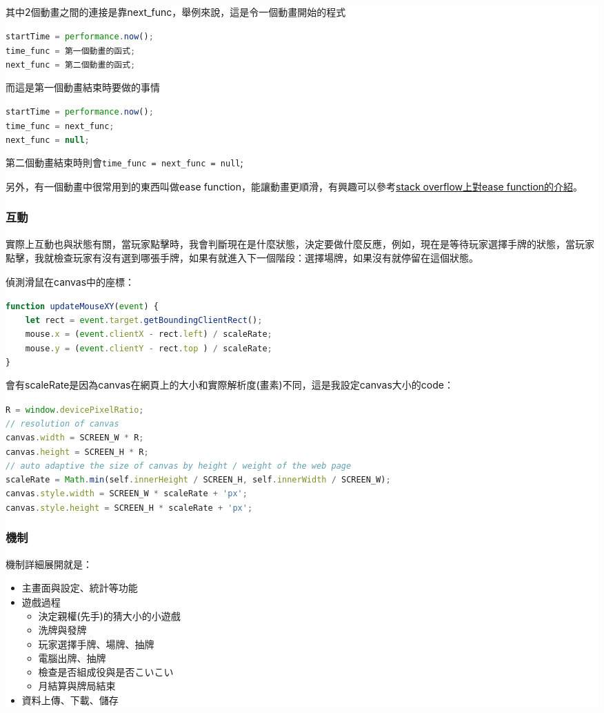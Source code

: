 其中2個動畫之間的連接是靠next_func，舉例來說，這是令一個動畫開始的程式

```js
startTime = performance.now();
time_func = 第一個動畫的函式;
next_func = 第二個動畫的函式;
```

而這是第一個動畫結束時要做的事情

```js
startTime = performance.now();
time_func = next_func;
next_func = null;
```

第二個動畫結束時則會`time_func = next_func = null`;

另外，有一個動畫中很常用到的東西叫做ease function，能讓動畫更順滑，有興趣可以參考[stack overflow上對ease function的介紹](https://stackoverflow.com/questions/8316882/what-is-an-easing-function)。

### 互動

實際上互動也與狀態有關，當玩家點擊時，我會判斷現在是什麼狀態，決定要做什麼反應，例如，現在是等待玩家選擇手牌的狀態，當玩家點擊，我就檢查玩家有沒有選到哪張手牌，如果有就進入下一個階段：選擇場牌，如果沒有就停留在這個狀態。

偵測滑鼠在canvas中的座標：

```js
function updateMouseXY(event) {
    let rect = event.target.getBoundingClientRect();
    mouse.x = (event.clientX - rect.left) / scaleRate;
    mouse.y = (event.clientY - rect.top ) / scaleRate;
}
```

會有scaleRate是因為canvas在網頁上的大小和實際解析度(畫素)不同，這是我設定canvas大小的code：

```js
R = window.devicePixelRatio;
// resolution of canvas
canvas.width = SCREEN_W * R;
canvas.height = SCREEN_H * R;
// auto adaptive the size of canvas by height / weight of the web page
scaleRate = Math.min(self.innerHeight / SCREEN_H, self.innerWidth / SCREEN_W);
canvas.style.width = SCREEN_W * scaleRate + 'px';
canvas.style.height = SCREEN_H * scaleRate + 'px';
```

### 機制

機制詳細展開就是：

- 主畫面與設定、統計等功能
- 遊戲過程
  - 決定親權(先手)的猜大小的小遊戲
  - 洗牌與發牌
  - 玩家選擇手牌、場牌、抽牌
  - 電腦出牌、抽牌
  - 檢查是否組成役與是否こいこい
  - 月結算與牌局結束
- 資料上傳、下載、儲存
